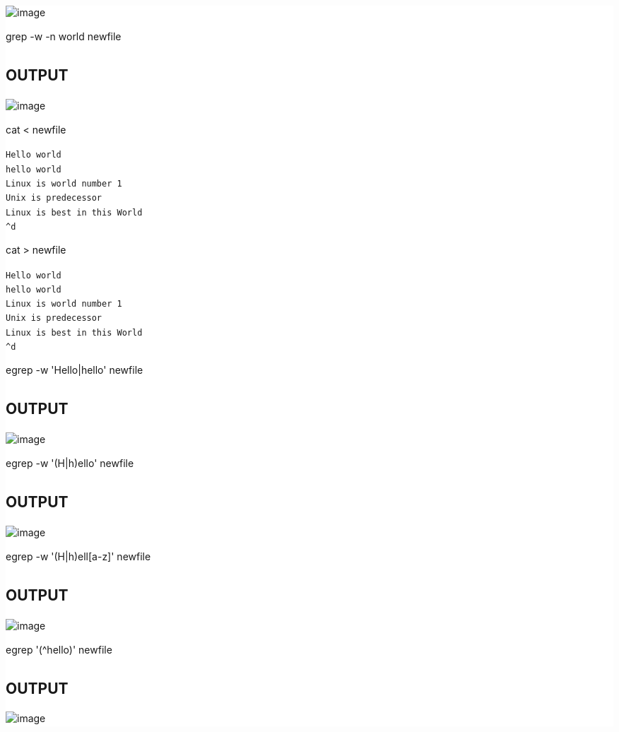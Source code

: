 ![image](https://github.com/user-attachments/assets/fd4af331-9f98-4189-ae13-0e71e0652386)



grep -w -n world newfile   
## OUTPUT
![image](https://github.com/user-attachments/assets/35ab694a-0dc2-4049-82d2-09f54da73573)


cat < newfile 
```
Hello world
hello world
Linux is world number 1
Unix is predecessor
Linux is best in this World
^d
```

cat > newfile
```
Hello world
hello world
Linux is world number 1
Unix is predecessor
Linux is best in this World
^d
 ```
egrep -w 'Hello|hello' newfile 
## OUTPUT

![image](https://github.com/user-attachments/assets/c1c543a6-2d6f-42a2-aa8a-1c0418134175)


egrep -w '(H|h)ello' newfile 
## OUTPUT

![image](https://github.com/user-attachments/assets/a61d6798-cbd0-4e59-929e-65538443953e)


egrep -w '(H|h)ell[a-z]' newfile 
## OUTPUT

![image](https://github.com/user-attachments/assets/6350b832-b586-4be1-9007-dd69abf2b5d1)



egrep '(^hello)' newfile 
## OUTPUT

![image](https://github.com/user-attachments/assets/e5d53ecd-42da-46b9-980d-ceecbb9f28ba)
